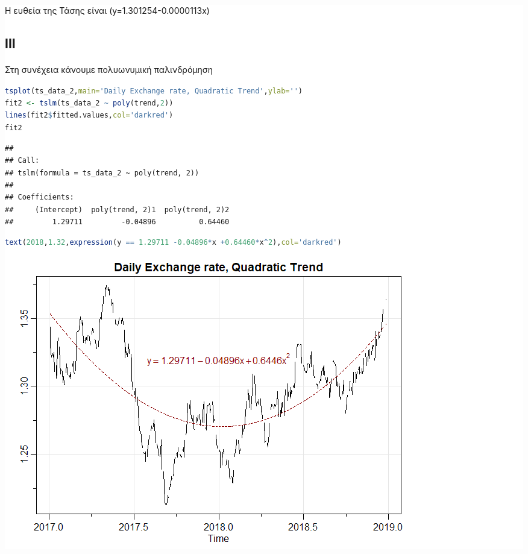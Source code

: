 Η ευθεία της Τάσης είναι \(y=1.301254-0.0000113x\)

## ΙΙΙ

Στη συνέχεια κάνουμε πολυωνυμική παλινδρόμηση

``` r
tsplot(ts_data_2,main='Daily Exchange rate, Quadratic Trend',ylab='')
fit2 <- tslm(ts_data_2 ~ poly(trend,2))
lines(fit2$fitted.values,col='darkred')
fit2
```

    ## 
    ## Call:
    ## tslm(formula = ts_data_2 ~ poly(trend, 2))
    ## 
    ## Coefficients:
    ##     (Intercept)  poly(trend, 2)1  poly(trend, 2)2  
    ##         1.29711         -0.04896          0.64460

``` r
text(2018,1.32,expression(y == 1.29711 -0.04896*x +0.64460*x^2),col='darkred')
```

![](timeseries_files/figure-gfm/unnamed-chunk-25-1.png)
